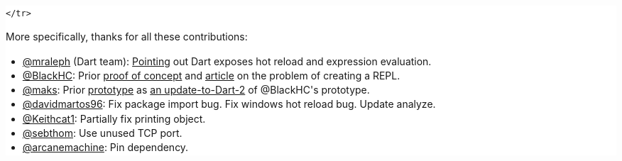     </tr>
  </tbody>
</table>






More specifically, thanks for all these contributions:

* [@mraleph](https://github.com/mraleph) (Dart team): [Pointing](https://github.com/dart-lang/sdk/issues/39965#issuecomment-854854283) out Dart exposes hot reload and expression evaluation.
* [@BlackHC](https://github.com/BlackHC): Prior [proof of concept](https://github.com/BlackHC/dart_repl) and [article](https://medium.com/dartlang/evolving-dart-repl-poc-233440a35e1f) on the problem of creating a REPL.
* [@maks](https://github.com/maks): Prior [prototype](https://github.com/maks/dart_repl) as [an update-to-Dart-2](https://github.com/dart-lang/sdk/issues/39965#issuecomment-1287953021) of @BlackHC's prototype.
* [@davidmartos96](https://github.com/davidmartos96): Fix package import bug. Fix windows hot reload bug. Update analyze.
* [@Keithcat1](https://github.com/Keithcat1): Partially fix printing object.
* [@sebthom](https://github.com/sebthom): Use unused TCP port.
* [@arcanemachine](https://github.com/arcanemachine): Pin dependency.
